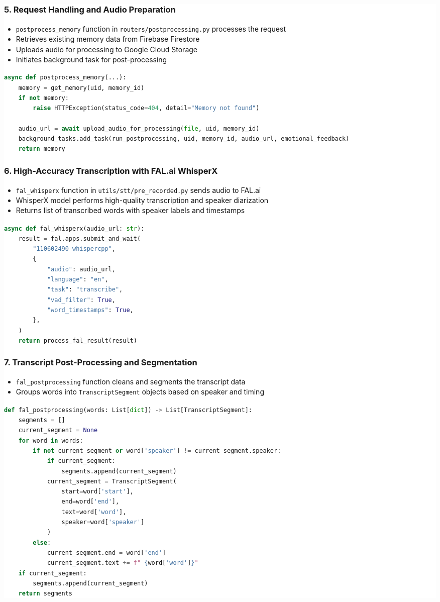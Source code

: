 ### 5. Request Handling and Audio Preparation

- `postprocess_memory` function in `routers/postprocessing.py` processes the request
- Retrieves existing memory data from Firebase Firestore
- Uploads audio for processing to Google Cloud Storage
- Initiates background task for post-processing

```python
async def postprocess_memory(...):
    memory = get_memory(uid, memory_id)
    if not memory:
        raise HTTPException(status_code=404, detail="Memory not found")

    audio_url = await upload_audio_for_processing(file, uid, memory_id)
    background_tasks.add_task(run_postprocessing, uid, memory_id, audio_url, emotional_feedback)
    return memory
```

### 6. High-Accuracy Transcription with FAL.ai WhisperX

- `fal_whisperx` function in `utils/stt/pre_recorded.py` sends audio to FAL.ai
- WhisperX model performs high-quality transcription and speaker diarization
- Returns list of transcribed words with speaker labels and timestamps

```python
async def fal_whisperx(audio_url: str):
    result = fal.apps.submit_and_wait(
        "110602490-whispercpp",
        {
            "audio": audio_url,
            "language": "en",
            "task": "transcribe",
            "vad_filter": True,
            "word_timestamps": True,
        },
    )
    return process_fal_result(result)
```

### 7. Transcript Post-Processing and Segmentation

- `fal_postprocessing` function cleans and segments the transcript data
- Groups words into `TranscriptSegment` objects based on speaker and timing

```python
def fal_postprocessing(words: List[dict]) -> List[TranscriptSegment]:
    segments = []
    current_segment = None
    for word in words:
        if not current_segment or word['speaker'] != current_segment.speaker:
            if current_segment:
                segments.append(current_segment)
            current_segment = TranscriptSegment(
                start=word['start'],
                end=word['end'],
                text=word['word'],
                speaker=word['speaker']
            )
        else:
            current_segment.end = word['end']
            current_segment.text += f" {word['word']}"
    if current_segment:
        segments.append(current_segment)
    return segments
```
